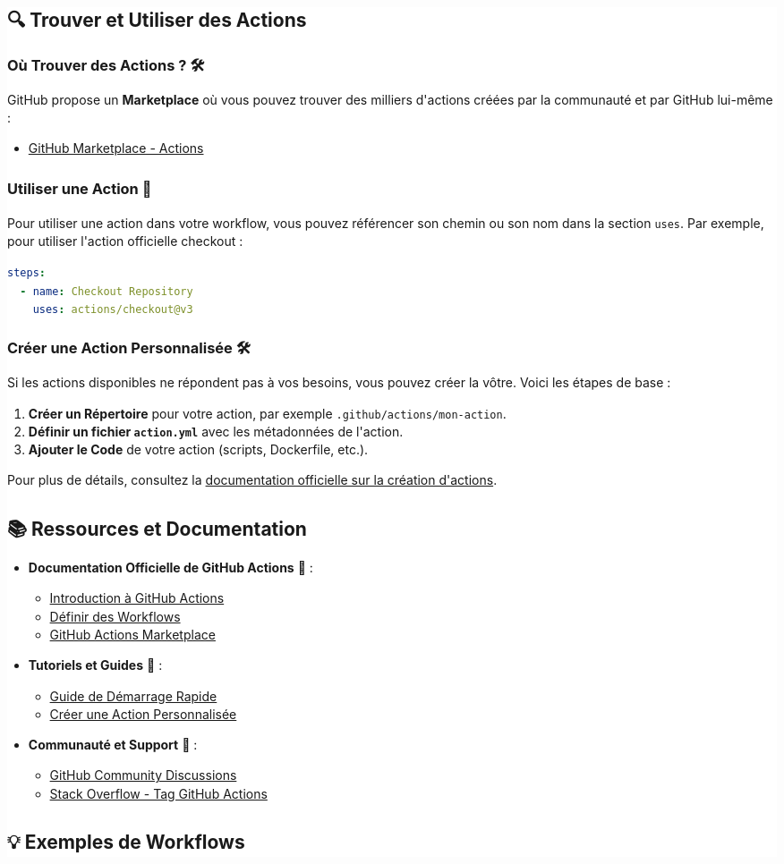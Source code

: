 

## 🔍 Trouver et Utiliser des Actions

### **Où Trouver des Actions ?** 🛠️

GitHub propose un **Marketplace** où vous pouvez trouver des milliers d'actions créées par la communauté et par GitHub lui-même :

- [GitHub Marketplace - Actions](https://github.com/marketplace?type=actions)

### **Utiliser une Action** 🔄

Pour utiliser une action dans votre workflow, vous pouvez référencer son chemin ou son nom dans la section `uses`. Par exemple, pour utiliser l'action officielle checkout :

```yaml
steps:
  - name: Checkout Repository
    uses: actions/checkout@v3
```

### **Créer une Action Personnalisée** 🛠️

Si les actions disponibles ne répondent pas à vos besoins, vous pouvez créer la vôtre. Voici les étapes de base :

1. **Créer un Répertoire** pour votre action, par exemple `.github/actions/mon-action`.
2. **Définir un fichier `action.yml`** avec les métadonnées de l'action.
3. **Ajouter le Code** de votre action (scripts, Dockerfile, etc.).

Pour plus de détails, consultez la [documentation officielle sur la création d'actions](https://docs.github.com/actions/creating-actions).



## 📚 Ressources et Documentation

- **Documentation Officielle de GitHub Actions** 📖 :
  - [Introduction à GitHub Actions](https://docs.github.com/actions/learn-github-actions/introduction-to-github-actions)
  - [Définir des Workflows](https://docs.github.com/actions/using-workflows/workflow-syntax-for-github-actions)
  - [GitHub Actions Marketplace](https://github.com/marketplace?type=actions)
  
- **Tutoriels et Guides** 📘 :
  - [Guide de Démarrage Rapide](https://docs.github.com/actions/quickstart)
  - [Créer une Action Personnalisée](https://docs.github.com/actions/creating-actions/creating-a-javascript-action)
  
- **Communauté et Support** 💬 :
  - [GitHub Community Discussions](https://github.community/c/code-to-cloud/github-actions/61)
  - [Stack Overflow - Tag GitHub Actions](https://stackoverflow.com/questions/tagged/github-actions)



## 💡 Exemples de Workflows
